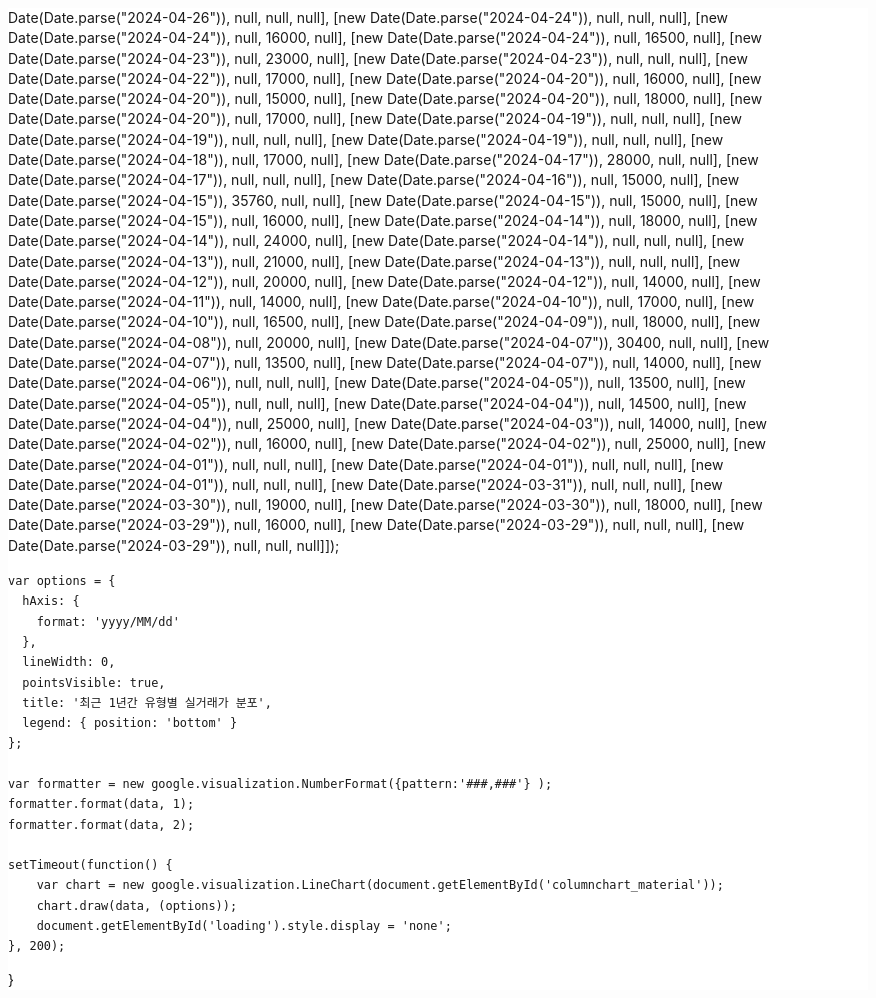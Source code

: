 Date(Date.parse("2024-04-26")), null, null, null], [new Date(Date.parse("2024-04-24")), null, null, null], [new Date(Date.parse("2024-04-24")), null, 16000, null], [new Date(Date.parse("2024-04-24")), null, 16500, null], [new Date(Date.parse("2024-04-23")), null, 23000, null], [new Date(Date.parse("2024-04-23")), null, null, null], [new Date(Date.parse("2024-04-22")), null, 17000, null], [new Date(Date.parse("2024-04-20")), null, 16000, null], [new Date(Date.parse("2024-04-20")), null, 15000, null], [new Date(Date.parse("2024-04-20")), null, 18000, null], [new Date(Date.parse("2024-04-20")), null, 17000, null], [new Date(Date.parse("2024-04-19")), null, null, null], [new Date(Date.parse("2024-04-19")), null, null, null], [new Date(Date.parse("2024-04-19")), null, null, null], [new Date(Date.parse("2024-04-18")), null, 17000, null], [new Date(Date.parse("2024-04-17")), 28000, null, null], [new Date(Date.parse("2024-04-17")), null, null, null], [new Date(Date.parse("2024-04-16")), null, 15000, null], [new Date(Date.parse("2024-04-15")), 35760, null, null], [new Date(Date.parse("2024-04-15")), null, 15000, null], [new Date(Date.parse("2024-04-15")), null, 16000, null], [new Date(Date.parse("2024-04-14")), null, 18000, null], [new Date(Date.parse("2024-04-14")), null, 24000, null], [new Date(Date.parse("2024-04-14")), null, null, null], [new Date(Date.parse("2024-04-13")), null, 21000, null], [new Date(Date.parse("2024-04-13")), null, null, null], [new Date(Date.parse("2024-04-12")), null, 20000, null], [new Date(Date.parse("2024-04-12")), null, 14000, null], [new Date(Date.parse("2024-04-11")), null, 14000, null], [new Date(Date.parse("2024-04-10")), null, 17000, null], [new Date(Date.parse("2024-04-10")), null, 16500, null], [new Date(Date.parse("2024-04-09")), null, 18000, null], [new Date(Date.parse("2024-04-08")), null, 20000, null], [new Date(Date.parse("2024-04-07")), 30400, null, null], [new Date(Date.parse("2024-04-07")), null, 13500, null], [new Date(Date.parse("2024-04-07")), null, 14000, null], [new Date(Date.parse("2024-04-06")), null, null, null], [new Date(Date.parse("2024-04-05")), null, 13500, null], [new Date(Date.parse("2024-04-05")), null, null, null], [new Date(Date.parse("2024-04-04")), null, 14500, null], [new Date(Date.parse("2024-04-04")), null, 25000, null], [new Date(Date.parse("2024-04-03")), null, 14000, null], [new Date(Date.parse("2024-04-02")), null, 16000, null], [new Date(Date.parse("2024-04-02")), null, 25000, null], [new Date(Date.parse("2024-04-01")), null, null, null], [new Date(Date.parse("2024-04-01")), null, null, null], [new Date(Date.parse("2024-04-01")), null, null, null], [new Date(Date.parse("2024-03-31")), null, null, null], [new Date(Date.parse("2024-03-30")), null, 19000, null], [new Date(Date.parse("2024-03-30")), null, 18000, null], [new Date(Date.parse("2024-03-29")), null, 16000, null], [new Date(Date.parse("2024-03-29")), null, null, null], [new Date(Date.parse("2024-03-29")), null, null, null]]);

    var options = {
      hAxis: {
        format: 'yyyy/MM/dd'
      },    
      lineWidth: 0,
      pointsVisible: true,    
      title: '최근 1년간 유형별 실거래가 분포',
      legend: { position: 'bottom' }
    };

    var formatter = new google.visualization.NumberFormat({pattern:'###,###'} );
    formatter.format(data, 1);
    formatter.format(data, 2);
    
    setTimeout(function() {
        var chart = new google.visualization.LineChart(document.getElementById('columnchart_material'));
        chart.draw(data, (options));
        document.getElementById('loading').style.display = 'none';
    }, 200);
  }
</script>
